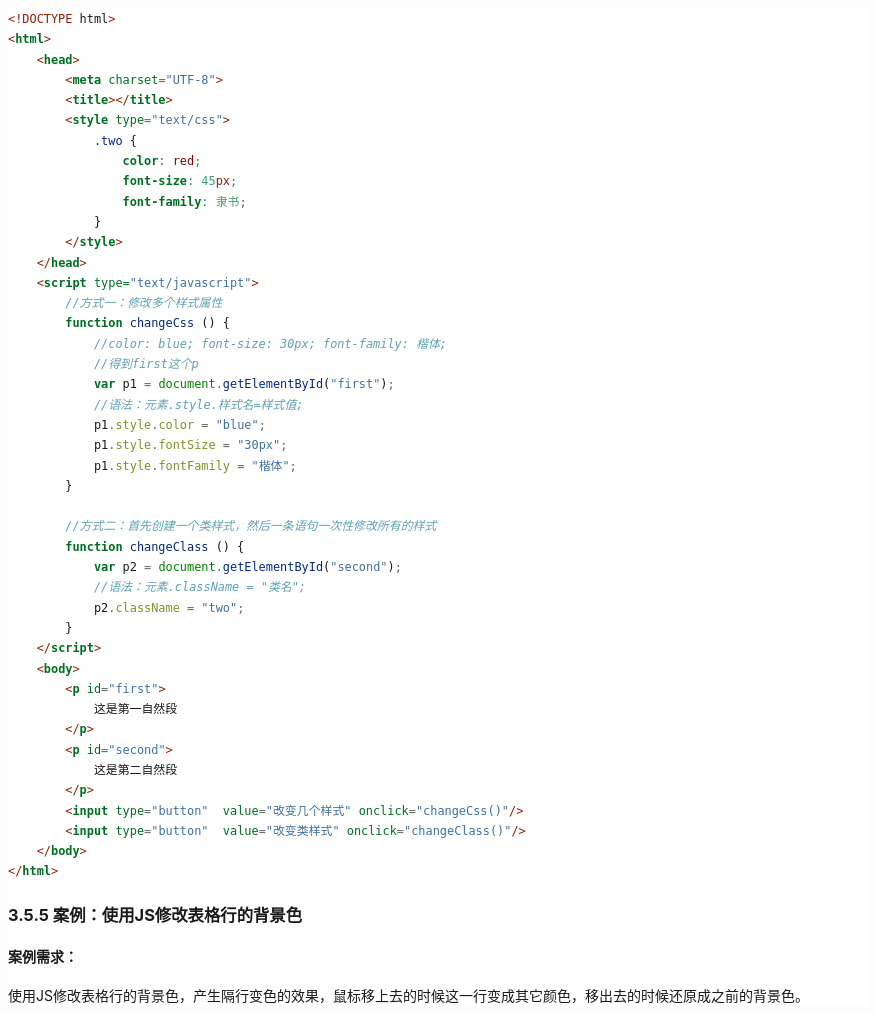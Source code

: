 ```html
<!DOCTYPE html>
<html>
	<head>
		<meta charset="UTF-8">
		<title></title>
		<style type="text/css">
			.two {
				color: red;
				font-size: 45px;
				font-family: 隶书;
			}
		</style>
	</head>
	<script type="text/javascript">
		//方式一：修改多个样式属性
		function changeCss () {
			//color: blue; font-size: 30px; font-family: 楷体;
			//得到first这个p
			var p1 = document.getElementById("first");
			//语法：元素.style.样式名=样式值;
			p1.style.color = "blue";
			p1.style.fontSize = "30px";
			p1.style.fontFamily = "楷体";
		}
		
		//方式二：首先创建一个类样式，然后一条语句一次性修改所有的样式
		function changeClass () {
			var p2 = document.getElementById("second");
			//语法：元素.className = "类名";
			p2.className = "two";
		}
	</script>
	<body>
		<p id="first">
			这是第一自然段
		</p>
		<p id="second">
			这是第二自然段
		</p>
		<input type="button"  value="改变几个样式" onclick="changeCss()"/>
		<input type="button"  value="改变类样式" onclick="changeClass()"/>
	</body>
</html>
```

### 3.5.5 案例：使用JS修改表格行的背景色

#### 案例需求：

​	使用JS修改表格行的背景色，产生隔行变色的效果，鼠标移上去的时候这一行变成其它颜色，移出去的时候还原成之前的背景色。

